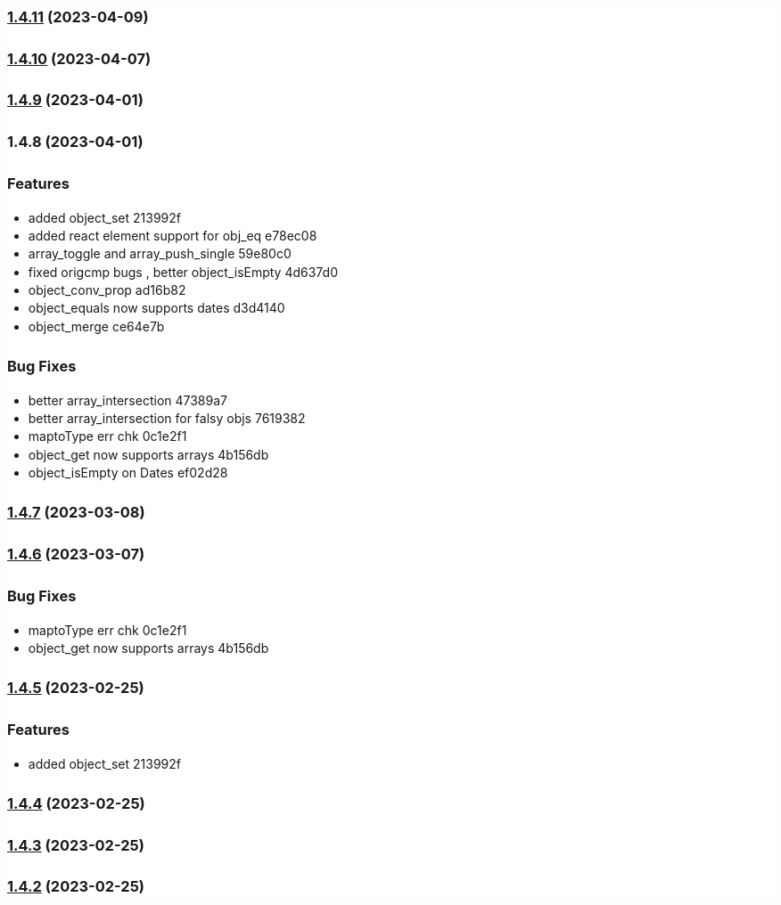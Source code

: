 ### [1.4.11](///compare/v1.4.10...v1.4.11) (2023-04-09)

### [1.4.10](///compare/v1.4.9...v1.4.10) (2023-04-07)

### [1.4.9](///compare/v1.4.8...v1.4.9) (2023-04-01)

### 1.4.8 (2023-04-01)


### Features

* added object_set 213992f
* added react element support for obj_eq e78ec08
* array_toggle and array_push_single 59e80c0
* fixed origcmp bugs , better object_isEmpty 4d637d0
* object_conv_prop ad16b82
* object_equals now supports dates d3d4140
* object_merge ce64e7b


### Bug Fixes

* better array_intersection 47389a7
* better array_intersection for falsy objs 7619382
* maptoType err chk 0c1e2f1
* object_get now supports arrays 4b156db
* object_isEmpty on Dates ef02d28

### [1.4.7](///compare/v1.4.6...v1.4.7) (2023-03-08)

### [1.4.6](///compare/v1.4.5...v1.4.6) (2023-03-07)


### Bug Fixes

* maptoType err chk 0c1e2f1
* object_get now supports arrays 4b156db

### [1.4.5](///compare/v1.4.4...v1.4.5) (2023-02-25)


### Features

* added object_set 213992f

### [1.4.4](///compare/v1.4.3...v1.4.4) (2023-02-25)

### [1.4.3](///compare/v1.4.2...v1.4.3) (2023-02-25)

### [1.4.2](///compare/v1.2.6...v1.4.2) (2023-02-25)
